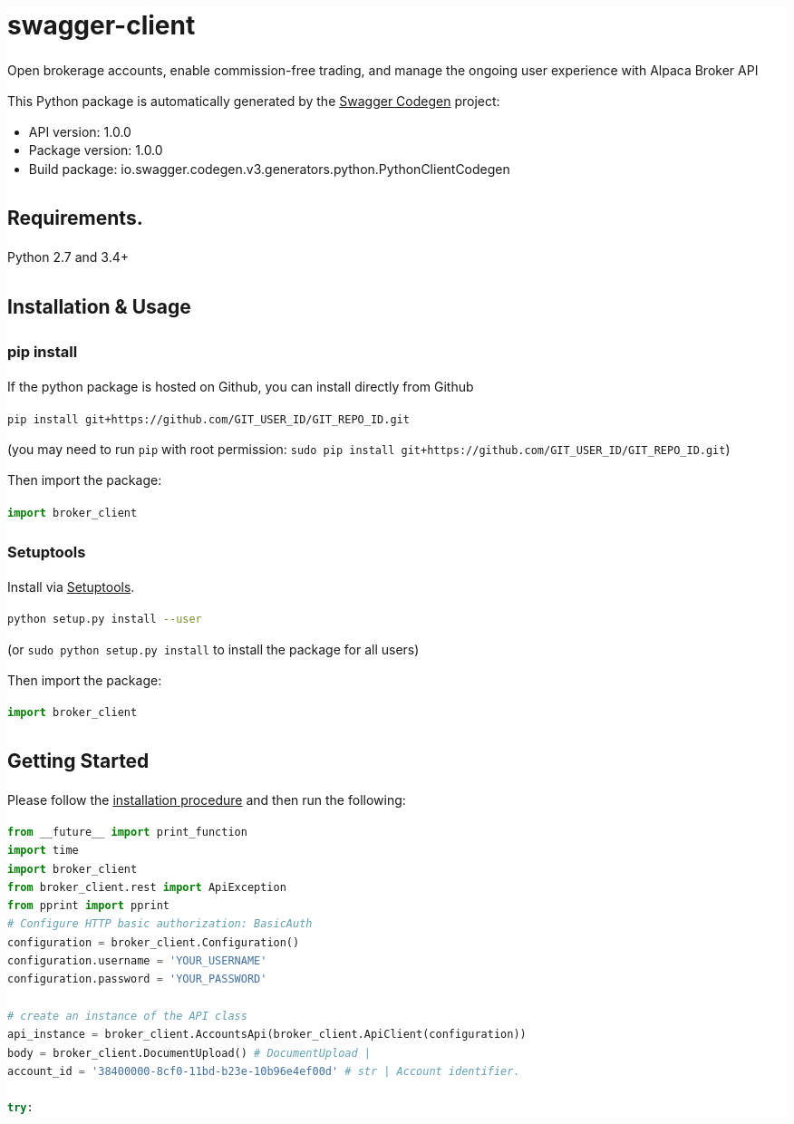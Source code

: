 # swagger-client
Open brokerage accounts, enable commission-free trading, and manage the ongoing user experience with Alpaca Broker API

This Python package is automatically generated by the [Swagger Codegen](https://github.com/swagger-api/swagger-codegen) project:

- API version: 1.0.0
- Package version: 1.0.0
- Build package: io.swagger.codegen.v3.generators.python.PythonClientCodegen

## Requirements.

Python 2.7 and 3.4+

## Installation & Usage
### pip install

If the python package is hosted on Github, you can install directly from Github

```sh
pip install git+https://github.com/GIT_USER_ID/GIT_REPO_ID.git
```
(you may need to run `pip` with root permission: `sudo pip install git+https://github.com/GIT_USER_ID/GIT_REPO_ID.git`)

Then import the package:
```python
import broker_client 
```

### Setuptools

Install via [Setuptools](http://pypi.python.org/pypi/setuptools).

```sh
python setup.py install --user
```
(or `sudo python setup.py install` to install the package for all users)

Then import the package:
```python
import broker_client
```

## Getting Started

Please follow the [installation procedure](#installation--usage) and then run the following:

```python
from __future__ import print_function
import time
import broker_client
from broker_client.rest import ApiException
from pprint import pprint
# Configure HTTP basic authorization: BasicAuth
configuration = broker_client.Configuration()
configuration.username = 'YOUR_USERNAME'
configuration.password = 'YOUR_PASSWORD'

# create an instance of the API class
api_instance = broker_client.AccountsApi(broker_client.ApiClient(configuration))
body = broker_client.DocumentUpload() # DocumentUpload | 
account_id = '38400000-8cf0-11bd-b23e-10b96e4ef00d' # str | Account identifier.

try:
```